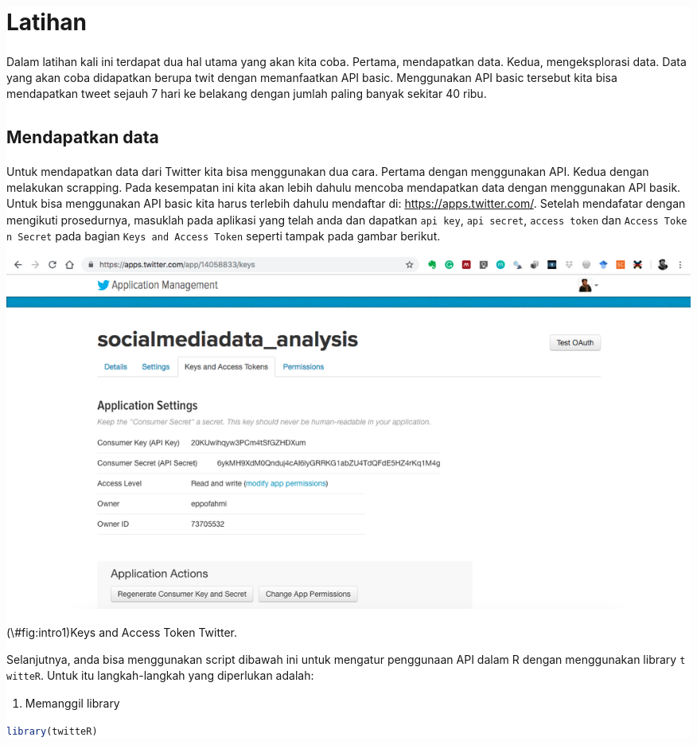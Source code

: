 # Latihan

Dalam latihan kali ini terdapat dua hal utama yang akan kita coba. Pertama, mendapatkan data. Kedua, mengeksplorasi data. Data yang akan coba didapatkan berupa twit dengan memanfaatkan API basic. Menggunakan API basic tersebut kita bisa mendapatkan tweet sejauh 7 hari ke belakang dengan jumlah paling banyak sekitar 40 ribu. 

## Mendapatkan data
Untuk mendapatkan data dari Twitter kita bisa menggunakan dua cara. Pertama dengan menggunakan API. Kedua dengan melakukan scrapping. Pada kesempatan ini kita akan lebih dahulu mencoba mendapatkan data dengan menggunakan API basik. Untuk bisa menggunakan API basic kita harus terlebih dahulu mendaftar di: https://apps.twitter.com/. Setelah mendafatar dengan mengikuti prosedurnya, masuklah pada aplikasi yang telah anda dan dapatkan `api key`, `api secret`, `access token` dan `Access Token Secret` pada bagian `Keys and Access Token` seperti tampak pada gambar berikut. 

<div class="figure">
<img src="images/apiTwitter.png" alt="Keys and Access Token Twitter." width="100%" />
<p class="caption">(\#fig:intro1)Keys and Access Token Twitter.</p>
</div>

Selanjutnya, anda bisa menggunakan script dibawah ini untuk mengatur penggunaan API dalam R dengan menggunakan library `twitteR`. Untuk itu langkah-langkah yang diperlukan adalah:

1. Memanggil library


```r
library(twitteR)
```

